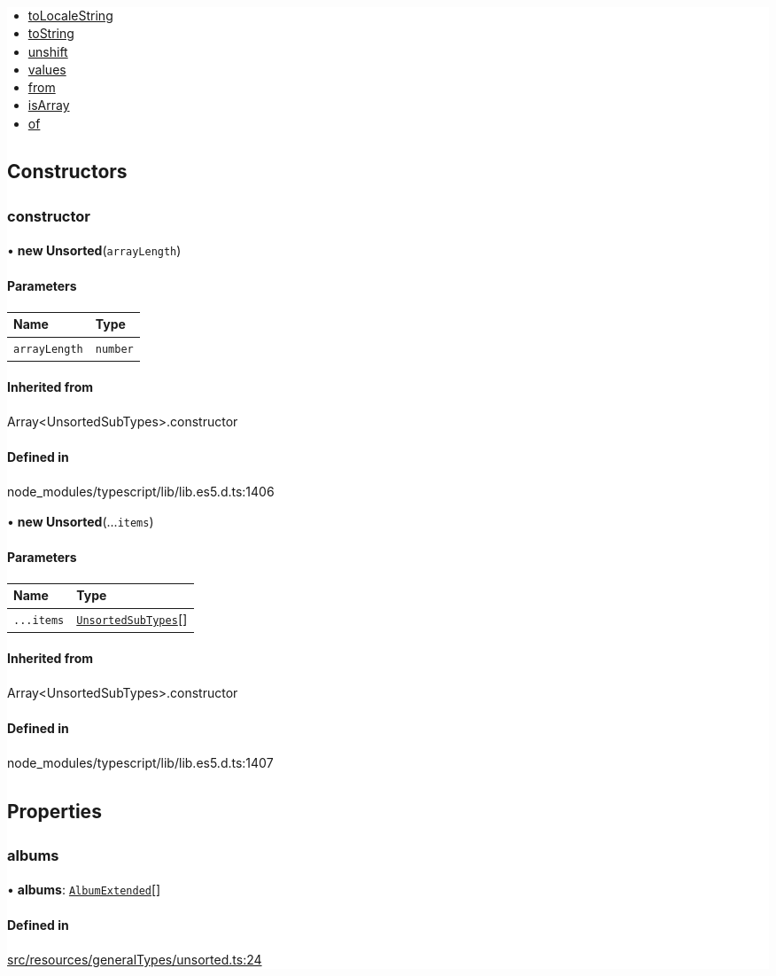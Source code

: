 - [toLocaleString](resources_generalTypes.Unsorted.md#tolocalestring)
- [toString](resources_generalTypes.Unsorted.md#tostring)
- [unshift](resources_generalTypes.Unsorted.md#unshift)
- [values](resources_generalTypes.Unsorted.md#values)
- [from](resources_generalTypes.Unsorted.md#from)
- [isArray](resources_generalTypes.Unsorted.md#isarray)
- [of](resources_generalTypes.Unsorted.md#of)

## Constructors

### constructor

• **new Unsorted**(`arrayLength`)

#### Parameters

| Name | Type |
| :------ | :------ |
| `arrayLength` | `number` |

#### Inherited from

Array<UnsortedSubTypes\>.constructor

#### Defined in

node_modules/typescript/lib/lib.es5.d.ts:1406

• **new Unsorted**(...`items`)

#### Parameters

| Name | Type |
| :------ | :------ |
| `...items` | [`UnsortedSubTypes`](../modules/resources_generalTypes.md#unsortedsubtypes)[] |

#### Inherited from

Array<UnsortedSubTypes\>.constructor

#### Defined in

node_modules/typescript/lib/lib.es5.d.ts:1407

## Properties

### albums

• **albums**: [`AlbumExtended`](resources_generalTypes.AlbumExtended.md)[]

#### Defined in

[src/resources/generalTypes/unsorted.ts:24](https://github.com/EvasiveXkiller/youtube-moosick/blob/59c2859/src/resources/generalTypes/unsorted.ts#L24)
